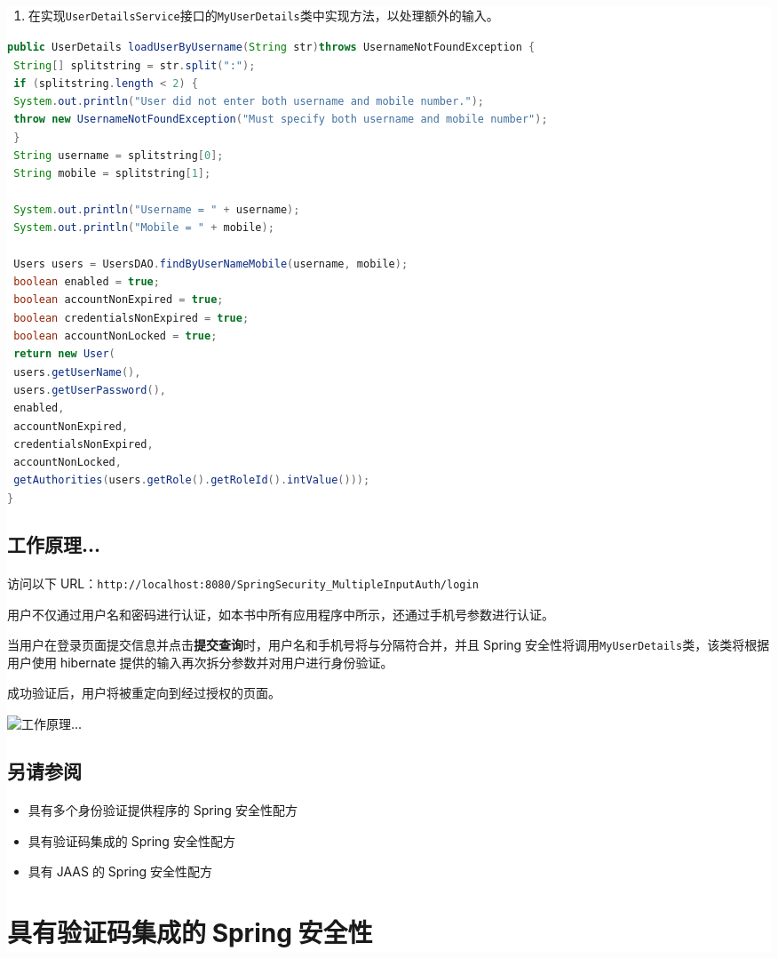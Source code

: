 1.  在实现`UserDetailsService`接口的`MyUserDetails`类中实现方法，以处理额外的输入。

```java
public UserDetails loadUserByUsername(String str)throws UsernameNotFoundException {
 String[] splitstring = str.split(":");
 if (splitstring.length < 2) {
 System.out.println("User did not enter both username and mobile number.");
 throw new UsernameNotFoundException("Must specify both username and mobile number");
 }
 String username = splitstring[0];
 String mobile = splitstring[1];

 System.out.println("Username = " + username);
 System.out.println("Mobile = " + mobile);

 Users users = UsersDAO.findByUserNameMobile(username, mobile);
 boolean enabled = true;
 boolean accountNonExpired = true;
 boolean credentialsNonExpired = true;
 boolean accountNonLocked = true;
 return new User(
 users.getUserName(),
 users.getUserPassword(),
 enabled,
 accountNonExpired,
 credentialsNonExpired,
 accountNonLocked,
 getAuthorities(users.getRole().getRoleId().intValue()));
}

```

## 工作原理...

访问以下 URL：`http://localhost:8080/SpringSecurity_MultipleInputAuth/login`

用户不仅通过用户名和密码进行认证，如本书中所有应用程序中所示，还通过手机号参数进行认证。

当用户在登录页面提交信息并点击**提交查询**时，用户名和手机号将与分隔符合并，并且 Spring 安全性将调用`MyUserDetails`类，该类将根据用户使用 hibernate 提供的输入再次拆分参数并对用户进行身份验证。

成功验证后，用户将被重定向到经过授权的页面。

![工作原理...](https://github.com/OpenDocCN/freelearn-javaweb-zh/raw/master/docs/sprsec-3x-cb/img/7525OS_11_02.jpg)

## 另请参阅

+   具有多个身份验证提供程序的 Spring 安全性配方

+   具有验证码集成的 Spring 安全性配方

+   具有 JAAS 的 Spring 安全性配方

# 具有验证码集成的 Spring 安全性

